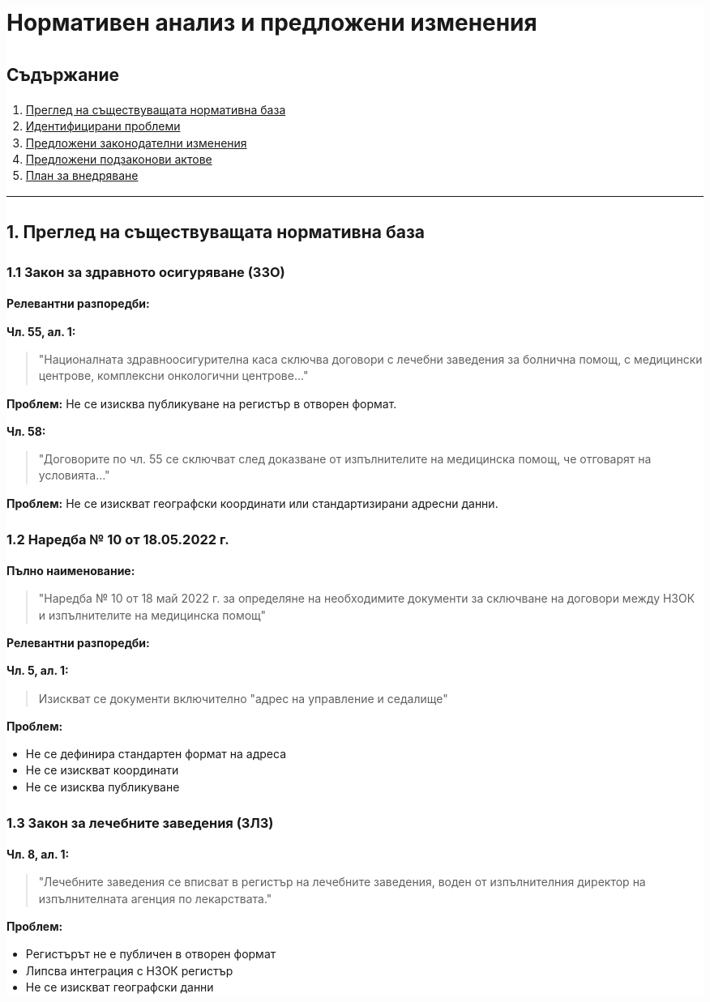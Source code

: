 # Нормативен анализ и предложени изменения

## Съдържание
1. [Преглед на съществуващата нормативна база](#1-преглед-на-съществуващата-нормативна-база)
2. [Идентифицирани проблеми](#2-идентифицирани-проблеми)
3. [Предложени законодателни изменения](#3-предложени-законодателни-изменения)
4. [Предложени подзаконови актове](#4-предложени-подзаконови-актове)
5. [План за внедряване](#5-план-за-внедряване)

---

## 1. Преглед на съществуващата нормативна база

### 1.1 Закон за здравното осигуряване (ЗЗО)

**Релевантни разпоредби:**

**Чл. 55, ал. 1:**
> "Националната здравноосигурителна каса сключва договори с лечебни заведения за болнична помощ, с медицински центрове, комплексни онкологични центрове..."

**Проблем:** Не се изисква публикуване на регистър в отворен формат.

**Чл. 58:**
> "Договорите по чл. 55 се сключват след доказване от изпълнителите на медицинска помощ, че отговарят на условията..."

**Проблем:** Не се изискват географски координати или стандартизирани адресни данни.

### 1.2 Наредба № 10 от 18.05.2022 г.

**Пълно наименование:**
> "Наредба № 10 от 18 май 2022 г. за определяне на необходимите документи за сключване на договори между НЗОК и изпълнителите на медицинска помощ"

**Релевантни разпоредби:**

**Чл. 5, ал. 1:**
> Изискват се документи включително "адрес на управление и седалище"

**Проблем:**
- Не се дефинира стандартен формат на адреса
- Не се изискват координати
- Не се изисква публикуване

### 1.3 Закон за лечебните заведения (ЗЛЗ)

**Чл. 8, ал. 1:**
> "Лечебните заведения се вписват в регистър на лечебните заведения, воден от изпълнителния директор на изпълнителната агенция по лекарствата."

**Проблем:**
- Регистърът не е публичен в отворен формат
- Липсва интеграция с НЗОК регистър
- Не се изискват географски данни
